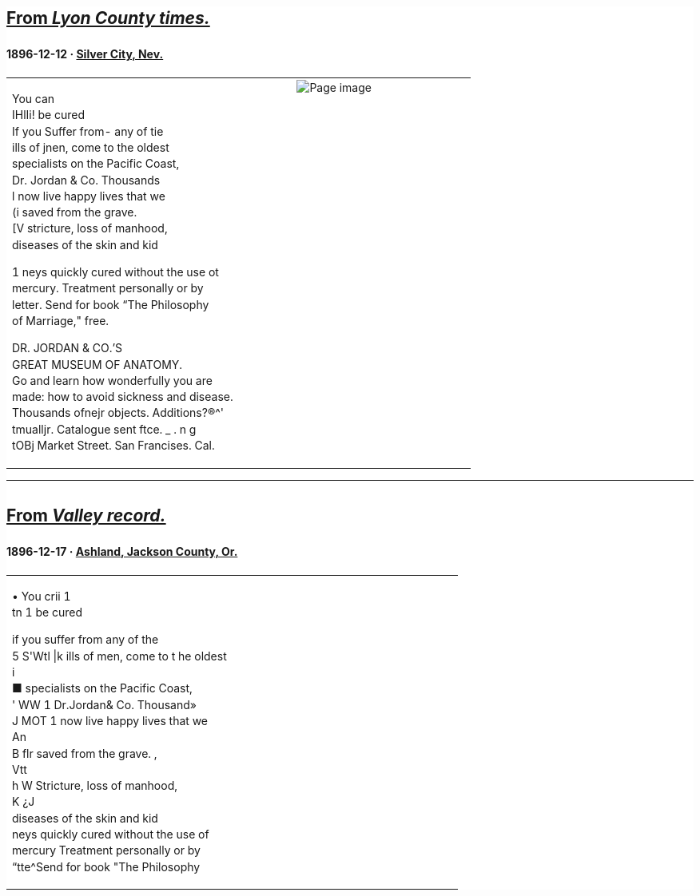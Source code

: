 
## [From _Lyon County times._](https://www.loc.gov/resource/sn84022053/1896-12-12/ed-1/?sp=1)

#### 1896-12-12 &middot; [Silver City, Nev.](http://dbpedia.org/resource/Silver_City%2C_Nevada)

<table style="width: 100%;"><tr><td style="width: 50%">

 You can  
IHlIi! be cured  
If you Suffer from- any of tie  
ills of jnen, come to the oldest  
specialists on the Pacific Coast,  
Dr. Jordan &amp; Co. Thousands  
l now live happy lives that we  
(i saved from the grave.  
[V stricture, loss of manhood,  
diseases of the skin and kid­  
  
1 neys quickly cured without the use ot  
mercury. Treatment personally or by  
letter. Send for book “The Philosophy  
of Marriage,&quot; free.  
  
DR. JORDAN &amp; CO.’S  
GREAT MUSEUM OF ANATOMY.  
Go and learn how wonderfully you are  
made: how to avoid sickness and disease.  
Thousands ofnejr objects. Additions?®^&#x27;  
tmualljr. Catalogue sent ftce. _ . n g  
tOBj Market Street. San Francises. Cal.
</td><td style="width: 50%; max-height: 75%; margin: auto; display: block;">
<img alt="Page image" src="https://tile.loc.gov/image-services/iiif/service:ndnp:nvln:batch_nvln_tonopah_ver01:data:sn84022053:00279554516:1896121201:0407/pct:5.828352,84.138952,15.093937,10.771509/!600,600/0/default.jpg"/>
</td>
</tr></table>

---

## [From _Valley record._](https://oregonnews.uoregon.edu/lccn/sn96088226/1896-12-17/ed-1/seq-1/)

#### 1896-12-17 &middot; [Ashland, Jackson County, Or.](http://dbpedia.org/resource/Ashland%2C_Oregon)

<table style="width: 100%;"><tr><td style="width: 50%">

• You crii 1  
tn 1 be cured  
  
if you suffer from any of the  
5 S&#x27;Wtl |k ills of men, come to t he oldest  
i  
■ specialists on the Pacific Coast,  
&#x27; WW 1 Dr.Jordan&amp; Co. Thousand»  
J MOT 1 now live happy lives that we  
An  
B flr saved from the grave. ,  
Vtt  
h W Stricture, loss of manhood,  
K ¿J  
diseases of the skin and kid­  
neys quickly cured without the use of  
mercury Treatment personally or by  
“tte^Send for book &quot;The Philosophy  
  